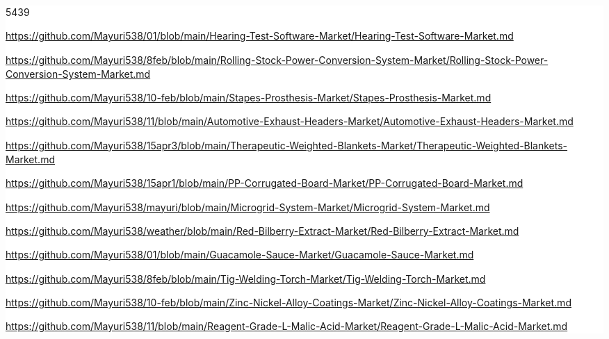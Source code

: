 5439</p><p><a href="https://github.com/Mayuri538/01/blob/main/Hearing-Test-Software-Market/Hearing-Test-Software-Market.md">https://github.com/Mayuri538/01/blob/main/Hearing-Test-Software-Market/Hearing-Test-Software-Market.md</a></p><p><a href="https://github.com/Mayuri538/8feb/blob/main/Rolling-Stock-Power-Conversion-System-Market/Rolling-Stock-Power-Conversion-System-Market.md">https://github.com/Mayuri538/8feb/blob/main/Rolling-Stock-Power-Conversion-System-Market/Rolling-Stock-Power-Conversion-System-Market.md</a></p><p><a href="https://github.com/Mayuri538/10-feb/blob/main/Stapes-Prosthesis-Market/Stapes-Prosthesis-Market.md">https://github.com/Mayuri538/10-feb/blob/main/Stapes-Prosthesis-Market/Stapes-Prosthesis-Market.md</a></p><p><a href="https://github.com/Mayuri538/11/blob/main/Automotive-Exhaust-Headers-Market/Automotive-Exhaust-Headers-Market.md">https://github.com/Mayuri538/11/blob/main/Automotive-Exhaust-Headers-Market/Automotive-Exhaust-Headers-Market.md</a></p><p><a href="https://github.com/Mayuri538/15apr3/blob/main/Therapeutic-Weighted-Blankets-Market/Therapeutic-Weighted-Blankets-Market.md">https://github.com/Mayuri538/15apr3/blob/main/Therapeutic-Weighted-Blankets-Market/Therapeutic-Weighted-Blankets-Market.md</a></p><p><a href="https://github.com/Mayuri538/15apr1/blob/main/PP-Corrugated-Board-Market/PP-Corrugated-Board-Market.md">https://github.com/Mayuri538/15apr1/blob/main/PP-Corrugated-Board-Market/PP-Corrugated-Board-Market.md</a></p><p><a href="https://github.com/Mayuri538/mayuri/blob/main/Microgrid-System-Market/Microgrid-System-Market.md">https://github.com/Mayuri538/mayuri/blob/main/Microgrid-System-Market/Microgrid-System-Market.md</a></p><p><a href="https://github.com/Mayuri538/weather/blob/main/Red-Bilberry-Extract-Market/Red-Bilberry-Extract-Market.md">https://github.com/Mayuri538/weather/blob/main/Red-Bilberry-Extract-Market/Red-Bilberry-Extract-Market.md</a></p><p><a href="https://github.com/Mayuri538/01/blob/main/Guacamole-Sauce-Market/Guacamole-Sauce-Market.md">https://github.com/Mayuri538/01/blob/main/Guacamole-Sauce-Market/Guacamole-Sauce-Market.md</a></p><p><a href="https://github.com/Mayuri538/8feb/blob/main/Tig-Welding-Torch-Market/Tig-Welding-Torch-Market.md">https://github.com/Mayuri538/8feb/blob/main/Tig-Welding-Torch-Market/Tig-Welding-Torch-Market.md</a></p><p><a href="https://github.com/Mayuri538/10-feb/blob/main/Zinc-Nickel-Alloy-Coatings-Market/Zinc-Nickel-Alloy-Coatings-Market.md">https://github.com/Mayuri538/10-feb/blob/main/Zinc-Nickel-Alloy-Coatings-Market/Zinc-Nickel-Alloy-Coatings-Market.md</a></p><p><a href="https://github.com/Mayuri538/11/blob/main/Reagent-Grade-L-Malic-Acid-Market/Reagent-Grade-L-Malic-Acid-Market.md">https://github.com/Mayuri538/11/blob/main/Reagent-Grade-L-Malic-Acid-Market/Reagent-Grade-L-Malic-Acid-Market.md</a></p>
